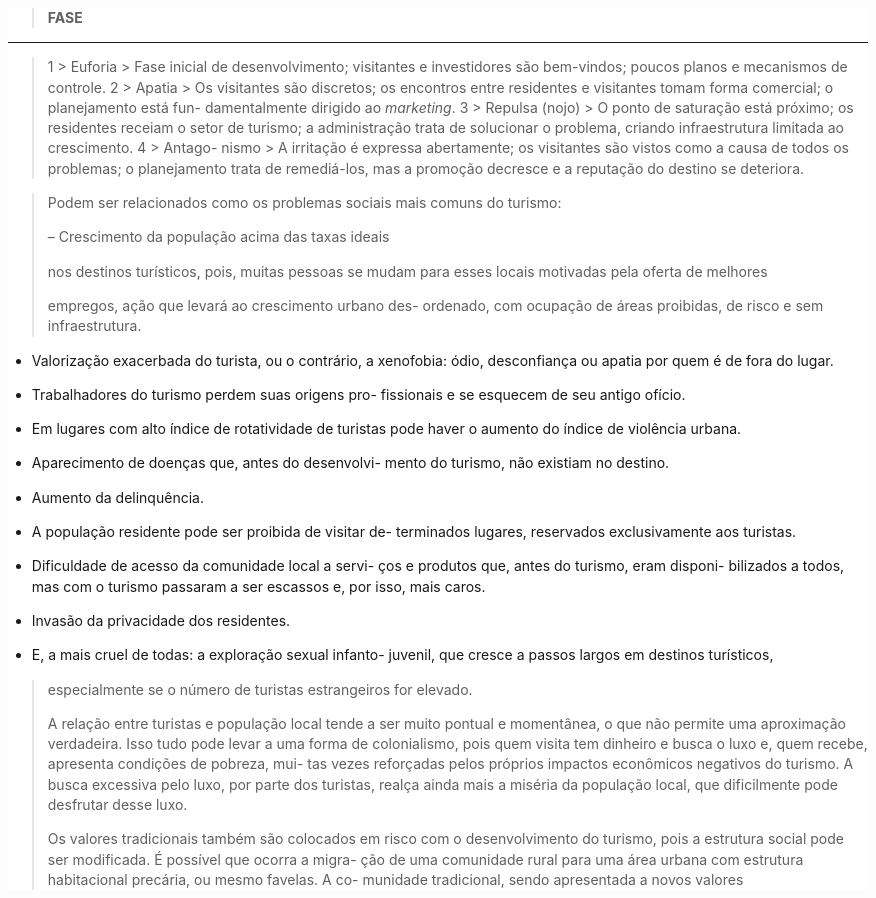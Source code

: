   > **FASE**                      
  ------------ ------------------ --------------------------------------------------------------------------------------------------------------------------------------------------------------------------------------------------------
  > 1          > Euforia          > Fase inicial de desenvolvimento; visitantes e investidores são bem-vindos; poucos planos e mecanismos de controle.
  > 2          > Apatia           > Os visitantes são discretos; os encontros entre residentes e visitantes tomam forma comercial; o planejamento está fun- damentalmente dirigido ao *marketing*.
  > 3          > Repulsa (nojo)   > O ponto de saturação está próximo; os residentes receiam o setor de turismo; a administração trata de solucionar o problema, criando infraestrutura limitada ao crescimento.
  > 4          > Antago- nismo    > A irritação é expressa abertamente; os visitantes são vistos como a causa de todos os problemas; o planejamento trata de remediá-los, mas a promoção decresce e a reputação do destino se deteriora.

> Podem ser relacionados como os problemas sociais mais comuns do
> turismo:
>
> – Crescimento da população acima das taxas ideais
>
> nos destinos turísticos, pois, muitas pessoas se mudam para esses
> locais motivadas pela oferta de melhores
>
> empregos, ação que levará ao crescimento urbano des- ordenado, com
> ocupação de áreas proibidas, de risco e sem infraestrutura.

-   Valorização exacerbada do turista, ou o contrário, a xenofobia:
    ódio, desconfiança ou apatia por quem é de fora do lugar.

-   Trabalhadores do turismo perdem suas origens pro- fissionais e se
    esquecem de seu antigo ofício.

-   Em lugares com alto índice de rotatividade de turistas pode haver o
    aumento do índice de violência urbana.

-   Aparecimento de doenças que, antes do desenvolvi- mento do turismo,
    não existiam no destino.

-   Aumento da delinquência.

-   A população residente pode ser proibida de visitar de- terminados
    lugares, reservados exclusivamente aos turistas.

-   Dificuldade de acesso da comunidade local a servi- ços e produtos
    que, antes do turismo, eram disponi- bilizados a todos, mas com o
    turismo passaram a ser escassos e, por isso, mais caros.

-   Invasão da privacidade dos residentes.

-   E, a mais cruel de todas: a exploração sexual infanto- juvenil, que
    cresce a passos largos em destinos turísticos,

> especialmente se o número de turistas estrangeiros for elevado.
>
> A relação entre turistas e população local tende a ser muito pontual e
> momentânea, o que não permite uma aproximação verdadeira. Isso tudo
> pode levar a uma forma de colonialismo, pois quem visita tem dinheiro
> e busca o luxo e, quem recebe, apresenta condições de pobreza, mui-
> tas vezes reforçadas pelos próprios impactos econômicos negativos do
> turismo. A busca excessiva pelo luxo, por parte dos turistas, realça
> ainda mais a miséria da população local, que dificilmente pode
> desfrutar desse luxo.
>
> Os valores tradicionais também são colocados em risco com o
> desenvolvimento do turismo, pois a estrutura social pode ser
> modificada. É possível que ocorra a migra- ção de uma comunidade rural
> para uma área urbana com estrutura habitacional precária, ou mesmo
> favelas. A co- munidade tradicional, sendo apresentada a novos valores